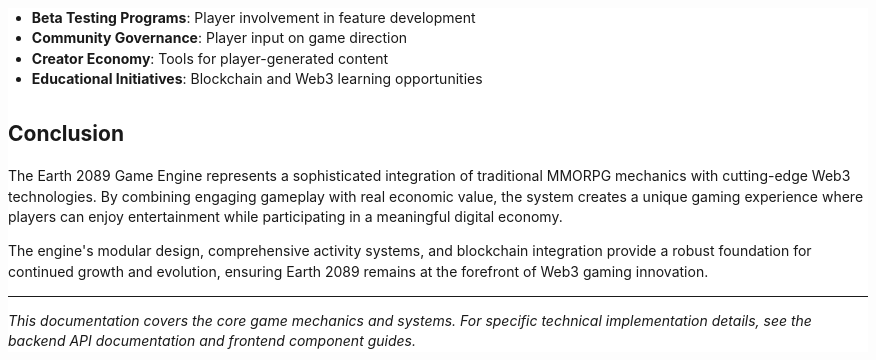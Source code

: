 - **Beta Testing Programs**: Player involvement in feature development
- **Community Governance**: Player input on game direction
- **Creator Economy**: Tools for player-generated content
- **Educational Initiatives**: Blockchain and Web3 learning opportunities

## Conclusion

The Earth 2089 Game Engine represents a sophisticated integration of traditional MMORPG mechanics with cutting-edge Web3 technologies. By combining engaging gameplay with real economic value, the system creates a unique gaming experience where players can enjoy entertainment while participating in a meaningful digital economy.

The engine's modular design, comprehensive activity systems, and blockchain integration provide a robust foundation for continued growth and evolution, ensuring Earth 2089 remains at the forefront of Web3 gaming innovation.

---

_This documentation covers the core game mechanics and systems. For specific technical implementation details, see the backend API documentation and frontend component guides._
